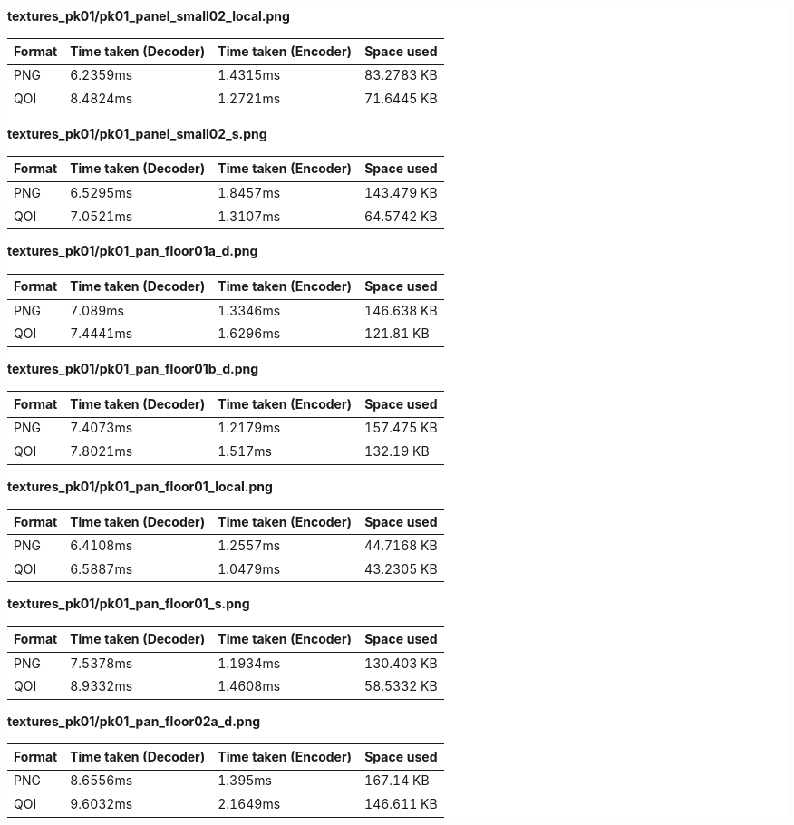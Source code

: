 **textures_pk01/pk01_panel_small02_local.png**

| Format | Time taken (Decoder) | Time taken (Encoder) | Space used |
| --- | --- | --- | --- |
| PNG | 6.2359ms | 1.4315ms | 83.2783 KB |
| QOI | 8.4824ms | 1.2721ms | 71.6445 KB |

**textures_pk01/pk01_panel_small02_s.png**

| Format | Time taken (Decoder) | Time taken (Encoder) | Space used |
| --- | --- | --- | --- |
| PNG | 6.5295ms | 1.8457ms | 143.479 KB |
| QOI | 7.0521ms | 1.3107ms | 64.5742 KB |

**textures_pk01/pk01_pan_floor01a_d.png**

| Format | Time taken (Decoder) | Time taken (Encoder) | Space used |
| --- | --- | --- | --- |
| PNG | 7.089ms | 1.3346ms | 146.638 KB |
| QOI | 7.4441ms | 1.6296ms | 121.81 KB |

**textures_pk01/pk01_pan_floor01b_d.png**

| Format | Time taken (Decoder) | Time taken (Encoder) | Space used |
| --- | --- | --- | --- |
| PNG | 7.4073ms | 1.2179ms | 157.475 KB |
| QOI | 7.8021ms | 1.517ms | 132.19 KB |

**textures_pk01/pk01_pan_floor01_local.png**

| Format | Time taken (Decoder) | Time taken (Encoder) | Space used |
| --- | --- | --- | --- |
| PNG | 6.4108ms | 1.2557ms | 44.7168 KB |
| QOI | 6.5887ms | 1.0479ms | 43.2305 KB |

**textures_pk01/pk01_pan_floor01_s.png**

| Format | Time taken (Decoder) | Time taken (Encoder) | Space used |
| --- | --- | --- | --- |
| PNG | 7.5378ms | 1.1934ms | 130.403 KB |
| QOI | 8.9332ms | 1.4608ms | 58.5332 KB |

**textures_pk01/pk01_pan_floor02a_d.png**

| Format | Time taken (Decoder) | Time taken (Encoder) | Space used |
| --- | --- | --- | --- |
| PNG | 8.6556ms | 1.395ms | 167.14 KB |
| QOI | 9.6032ms | 2.1649ms | 146.611 KB |

